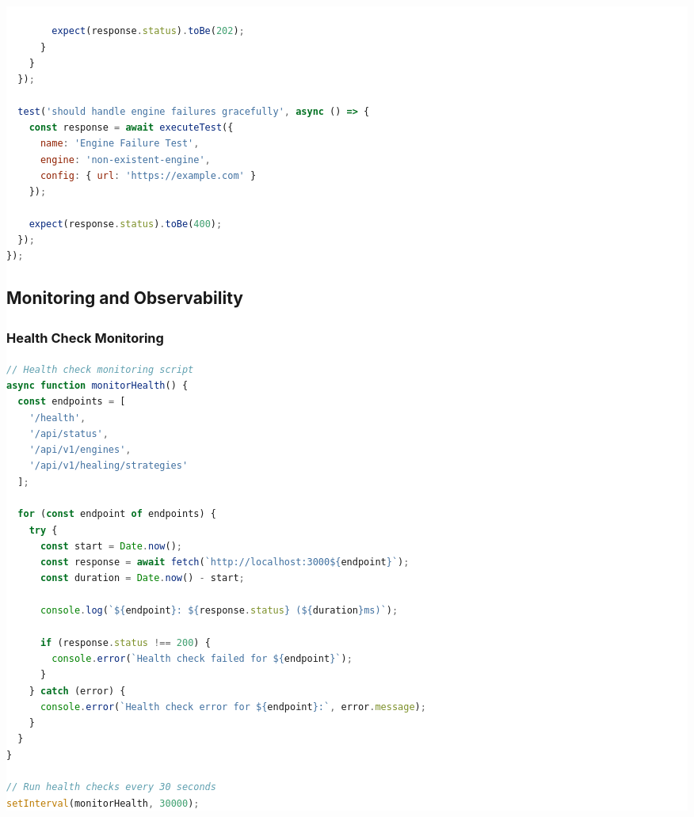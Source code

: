 ```javascript
        
        expect(response.status).toBe(202);
      }
    }
  });

  test('should handle engine failures gracefully', async () => {
    const response = await executeTest({
      name: 'Engine Failure Test',
      engine: 'non-existent-engine',
      config: { url: 'https://example.com' }
    });
    
    expect(response.status).toBe(400);
  });
});
```

## Monitoring and Observability

### Health Check Monitoring

```javascript
// Health check monitoring script
async function monitorHealth() {
  const endpoints = [
    '/health',
    '/api/status',
    '/api/v1/engines',
    '/api/v1/healing/strategies'
  ];
  
  for (const endpoint of endpoints) {
    try {
      const start = Date.now();
      const response = await fetch(`http://localhost:3000${endpoint}`);
      const duration = Date.now() - start;
      
      console.log(`${endpoint}: ${response.status} (${duration}ms)`);
      
      if (response.status !== 200) {
        console.error(`Health check failed for ${endpoint}`);
      }
    } catch (error) {
      console.error(`Health check error for ${endpoint}:`, error.message);
    }
  }
}

// Run health checks every 30 seconds
setInterval(monitorHealth, 30000);
```
